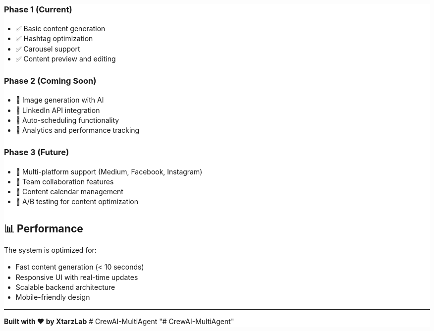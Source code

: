 ### Phase 1 (Current)
- ✅ Basic content generation
- ✅ Hashtag optimization
- ✅ Carousel support
- ✅ Content preview and editing

### Phase 2 (Coming Soon)
- 🔄 Image generation with AI
- 🔄 LinkedIn API integration
- 🔄 Auto-scheduling functionality
- 🔄 Analytics and performance tracking

### Phase 3 (Future)
- 🔄 Multi-platform support (Medium, Facebook, Instagram)
- 🔄 Team collaboration features
- 🔄 Content calendar management
- 🔄 A/B testing for content optimization

## 📊 Performance

The system is optimized for:
- Fast content generation (< 10 seconds)
- Responsive UI with real-time updates
- Scalable backend architecture
- Mobile-friendly design

---

**Built with ❤️ by XtarzLab**
#   C r e w A I - M u l t i A g e n t 
 
 "# CrewAI-MultiAgent" 
